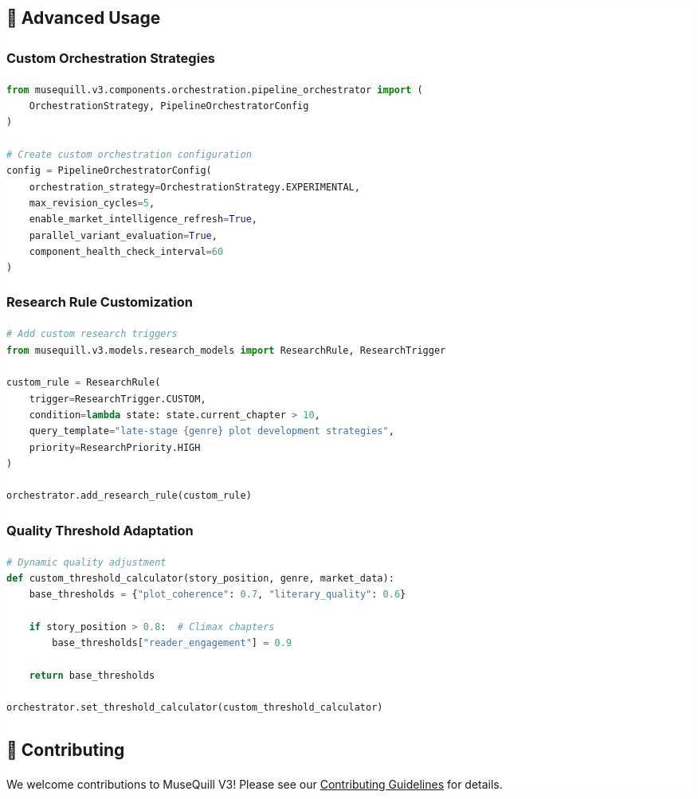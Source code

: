 ## 🚀 Advanced Usage

### Custom Orchestration Strategies
```python
from musequill.v3.components.orchestration.pipeline_orchestrator import (
    OrchestrationStrategy, PipelineOrchestratorConfig
)

# Create custom orchestration configuration
config = PipelineOrchestratorConfig(
    orchestration_strategy=OrchestrationStrategy.EXPERIMENTAL,
    max_revision_cycles=5,
    enable_market_intelligence_refresh=True,
    parallel_variant_evaluation=True,
    component_health_check_interval=60
)
```

### Research Rule Customization
```python
# Add custom research triggers
from musequill.v3.models.research_models import ResearchRule, ResearchTrigger

custom_rule = ResearchRule(
    trigger=ResearchTrigger.CUSTOM,
    condition=lambda state: state.current_chapter > 10,
    query_template="late-stage {genre} plot development strategies",
    priority=ResearchPriority.HIGH
)

orchestrator.add_research_rule(custom_rule)
```

### Quality Threshold Adaptation
```python
# Dynamic quality adjustment
def custom_threshold_calculator(story_position, genre, market_data):
    base_thresholds = {"plot_coherence": 0.7, "literary_quality": 0.6}
    
    if story_position > 0.8:  # Climax chapters
        base_thresholds["reader_engagement"] = 0.9
    
    return base_thresholds

orchestrator.set_threshold_calculator(custom_threshold_calculator)
```

## 🤝 Contributing

We welcome contributions to MuseQuill V3! Please see our [Contributing Guidelines](CONTRIBUTING.md) for details.
